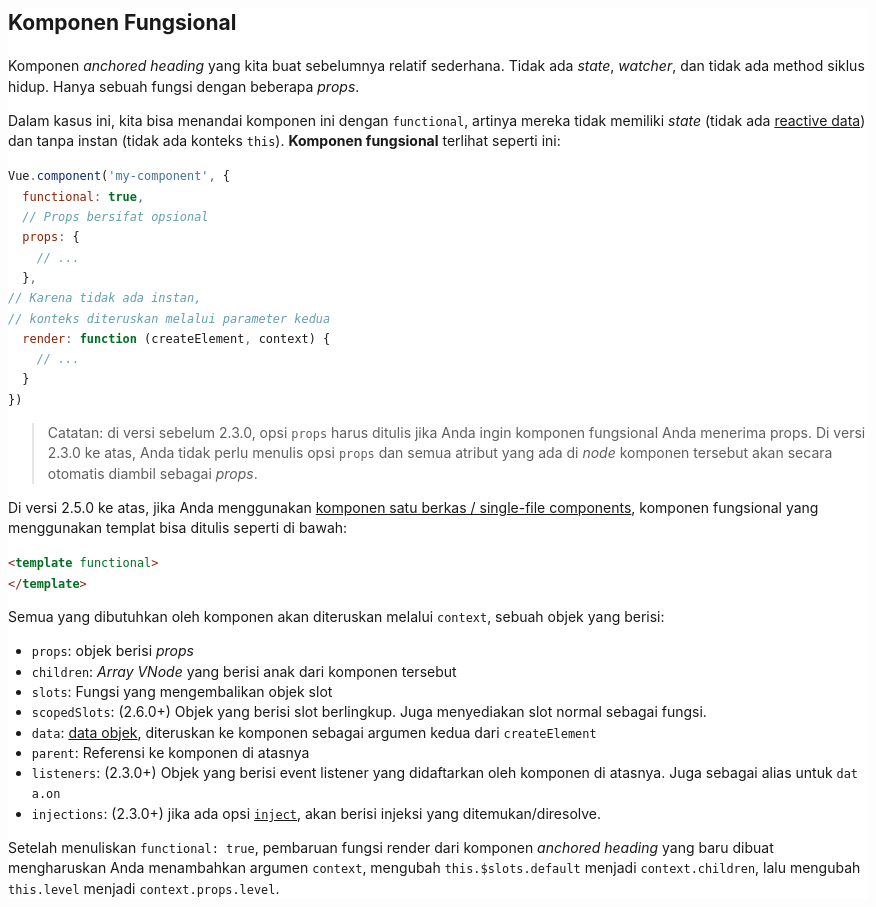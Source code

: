 ## Komponen Fungsional

Komponen *anchored heading* yang kita buat sebelumnya relatif sederhana. Tidak ada *state*, *watcher*, dan tidak ada method siklus hidup. Hanya sebuah fungsi dengan beberapa *props*.

Dalam kasus ini, kita bisa menandai komponen ini dengan `functional`, artinya mereka tidak memiliki *state* (tidak ada [reactive data](../api/#Options-Data)) dan tanpa instan (tidak ada konteks `this`). **Komponen fungsional** terlihat seperti ini:

``` js
Vue.component('my-component', {
  functional: true,
  // Props bersifat opsional
  props: {
    // ...
  },
// Karena tidak ada instan,
// konteks diteruskan melalui parameter kedua
  render: function (createElement, context) {
    // ...
  }
})
```

> Catatan: di versi sebelum 2.3.0, opsi `props` harus ditulis jika Anda ingin komponen fungsional Anda menerima props. Di versi 2.3.0 ke atas, Anda tidak perlu menulis opsi `props` dan semua atribut yang ada di *node* komponen tersebut akan secara otomatis diambil sebagai *props*.

Di versi 2.5.0 ke atas, jika Anda menggunakan [komponen satu berkas / single-file components](single-file-components.html), komponen fungsional yang menggunakan templat bisa ditulis seperti di bawah:

``` html
<template functional>
</template>
```

Semua yang dibutuhkan oleh komponen akan diteruskan melalui `context`, sebuah objek yang berisi:

- `props`: objek berisi *props*
- `children`: *Array VNode* yang berisi anak dari komponen tersebut
- `slots`: Fungsi yang mengembalikan objek slot
- `scopedSlots`: (2.6.0+) Objek yang berisi slot berlingkup. Juga menyediakan slot normal sebagai fungsi.
- `data`: [data objek](#The-Data-Object-In-Depth), diteruskan ke komponen sebagai argumen kedua dari `createElement`
- `parent`: Referensi ke komponen di atasnya
- `listeners`: (2.3.0+) Objek yang berisi event listener yang didaftarkan oleh komponen di atasnya. Juga sebagai alias untuk `data.on`
- `injections`: (2.3.0+) jika ada opsi [`inject`](../api/#provide-inject), akan berisi injeksi yang ditemukan/diresolve.

Setelah menuliskan `functional: true`, pembaruan fungsi render dari komponen *anchored heading* yang baru dibuat mengharuskan Anda menambahkan argumen `context`, mengubah `this.$slots.default` menjadi `context.children`, lalu mengubah `this.level` menjadi `context.props.level`.

